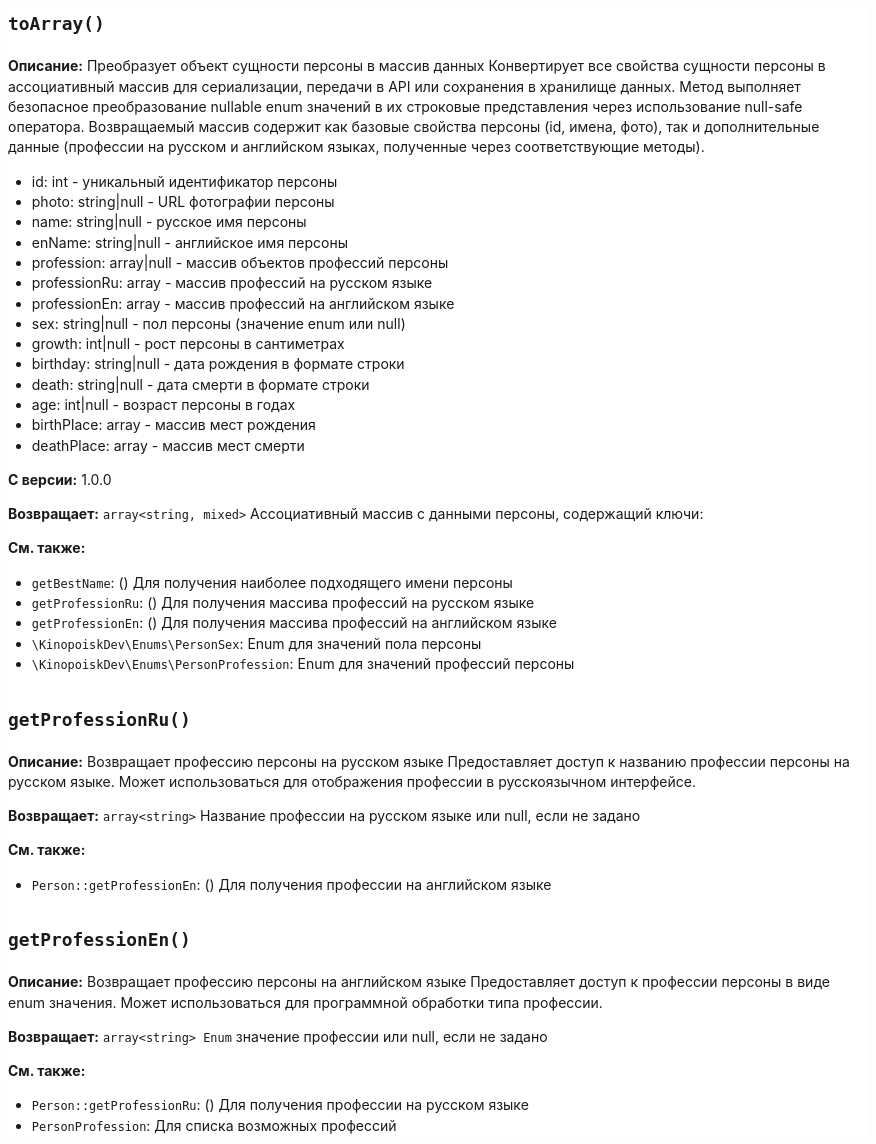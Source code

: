 ## `toArray()`

**Описание:** Преобразует объект сущности персоны в массив данных
Конвертирует все свойства сущности персоны в ассоциативный массив
для сериализации, передачи в API или сохранения в хранилище данных.
Метод выполняет безопасное преобразование nullable enum значений
в их строковые представления через использование null-safe оператора.
Возвращаемый массив содержит как базовые свойства персоны (id, имена,
фото), так и дополнительные данные (профессии на русском и английском
языках, полученные через соответствующие методы).
- id: int - уникальный идентификатор персоны
- photo: string|null - URL фотографии персоны
- name: string|null - русское имя персоны
- enName: string|null - английское имя персоны
- profession: array|null - массив объектов профессий персоны
- professionRu: array - массив профессий на русском языке
- professionEn: array - массив профессий на английском языке
- sex: string|null - пол персоны (значение enum или null)
- growth: int|null - рост персоны в сантиметрах
- birthday: string|null - дата рождения в формате строки
- death: string|null - дата смерти в формате строки
- age: int|null - возраст персоны в годах
- birthPlace: array - массив мест рождения
- deathPlace: array - массив мест смерти

**С версии:** 1.0.0

**Возвращает:** `array<string, mixed>` Ассоциативный массив с данными персоны, содержащий ключи:

**См. также:**

* `getBestName`: () Для получения наиболее подходящего имени персоны
* `getProfessionRu`: () Для получения массива профессий на русском языке
* `getProfessionEn`: () Для получения массива профессий на английском языке
* `\KinopoiskDev\Enums\PersonSex`: Enum для значений пола персоны
* `\KinopoiskDev\Enums\PersonProfession`: Enum для значений профессий персоны

## `getProfessionRu()`

**Описание:** Возвращает профессию персоны на русском языке
Предоставляет доступ к названию профессии персоны на русском языке.
Может использоваться для отображения профессии в русскоязычном интерфейсе.

**Возвращает:** `array<string>` Название профессии на русском языке или null, если не задано

**См. также:**

* `Person::getProfessionEn`: () Для получения профессии на английском языке

## `getProfessionEn()`

**Описание:** Возвращает профессию персоны на английском языке
Предоставляет доступ к профессии персоны в виде enum значения.
Может использоваться для программной обработки типа профессии.

**Возвращает:** `array<string> Enum` значение профессии или null, если не задано

**См. также:**

* `Person::getProfessionRu`: () Для получения профессии на русском языке
* `PersonProfession`: Для списка возможных профессий

